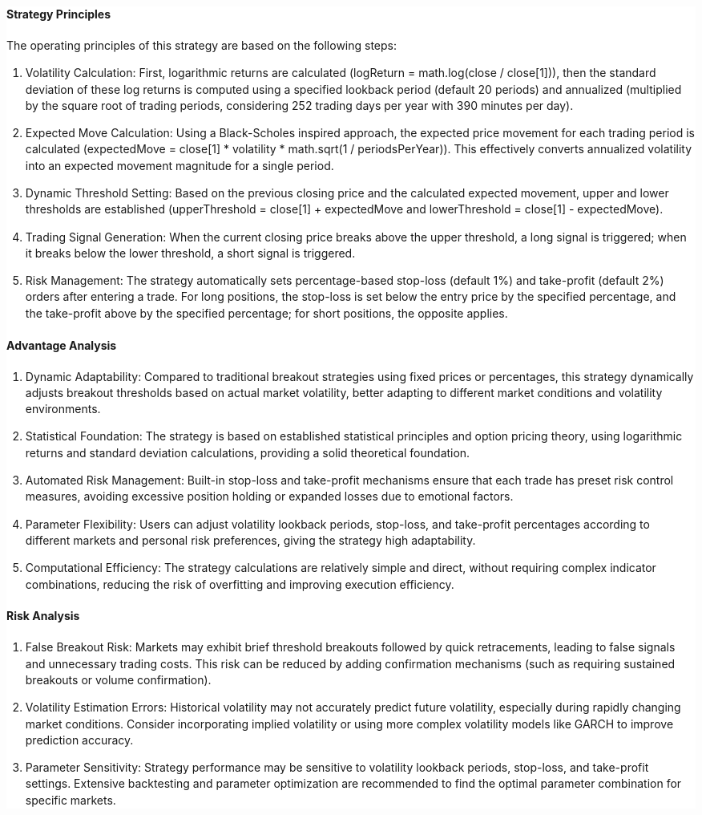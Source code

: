 #### Strategy Principles
The operating principles of this strategy are based on the following steps:

1. Volatility Calculation: First, logarithmic returns are calculated (logReturn = math.log(close / close[1])), then the standard deviation of these log returns is computed using a specified lookback period (default 20 periods) and annualized (multiplied by the square root of trading periods, considering 252 trading days per year with 390 minutes per day).

2. Expected Move Calculation: Using a Black-Scholes inspired approach, the expected price movement for each trading period is calculated (expectedMove = close[1] * volatility * math.sqrt(1 / periodsPerYear)). This effectively converts annualized volatility into an expected movement magnitude for a single period.

3. Dynamic Threshold Setting: Based on the previous closing price and the calculated expected movement, upper and lower thresholds are established (upperThreshold = close[1] + expectedMove and lowerThreshold = close[1] - expectedMove).

4. Trading Signal Generation: When the current closing price breaks above the upper threshold, a long signal is triggered; when it breaks below the lower threshold, a short signal is triggered.

5. Risk Management: The strategy automatically sets percentage-based stop-loss (default 1%) and take-profit (default 2%) orders after entering a trade. For long positions, the stop-loss is set below the entry price by the specified percentage, and the take-profit above by the specified percentage; for short positions, the opposite applies.

#### Advantage Analysis
1. Dynamic Adaptability: Compared to traditional breakout strategies using fixed prices or percentages, this strategy dynamically adjusts breakout thresholds based on actual market volatility, better adapting to different market conditions and volatility environments.

2. Statistical Foundation: The strategy is based on established statistical principles and option pricing theory, using logarithmic returns and standard deviation calculations, providing a solid theoretical foundation.

3. Automated Risk Management: Built-in stop-loss and take-profit mechanisms ensure that each trade has preset risk control measures, avoiding excessive position holding or expanded losses due to emotional factors.

4. Parameter Flexibility: Users can adjust volatility lookback periods, stop-loss, and take-profit percentages according to different markets and personal risk preferences, giving the strategy high adaptability.

5. Computational Efficiency: The strategy calculations are relatively simple and direct, without requiring complex indicator combinations, reducing the risk of overfitting and improving execution efficiency.

#### Risk Analysis
1. False Breakout Risk: Markets may exhibit brief threshold breakouts followed by quick retracements, leading to false signals and unnecessary trading costs. This risk can be reduced by adding confirmation mechanisms (such as requiring sustained breakouts or volume confirmation).

2. Volatility Estimation Errors: Historical volatility may not accurately predict future volatility, especially during rapidly changing market conditions. Consider incorporating implied volatility or using more complex volatility models like GARCH to improve prediction accuracy.

3. Parameter Sensitivity: Strategy performance may be sensitive to volatility lookback periods, stop-loss, and take-profit settings. Extensive backtesting and parameter optimization are recommended to find the optimal parameter combination for specific markets.
